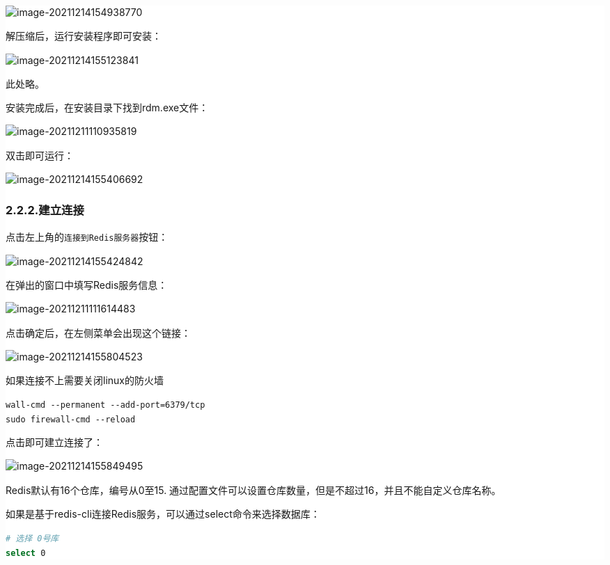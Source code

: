 ![image-20211214154938770](http://stofu80ry.sabkt.gdipper.com/picture/image-20211214154938770.png)

解压缩后，运行安装程序即可安装：

![image-20211214155123841](http://stofu80ry.sabkt.gdipper.com/picture/image-20211214155123841.png)

此处略。

安装完成后，在安装目录下找到rdm.exe文件：

![image-20211211110935819](http://stofu80ry.sabkt.gdipper.com/picture/image-20211211110935819.png)

双击即可运行：

![image-20211214155406692](http://stofu80ry.sabkt.gdipper.com/picture/image-20211214155406692.png)



### 2.2.2.建立连接

点击左上角的`连接到Redis服务器`按钮：

![image-20211214155424842](http://stofu80ry.sabkt.gdipper.com/picture/image-20211214155424842.png)

在弹出的窗口中填写Redis服务信息：

![image-20211211111614483](http://stofu80ry.sabkt.gdipper.com/picture/image-20211211111614483.png)

点击确定后，在左侧菜单会出现这个链接：

![image-20211214155804523](http://stofu80ry.sabkt.gdipper.com/picture/image-20211214155804523.png)

如果连接不上需要关闭linux的防火墙

```
wall-cmd --permanent --add-port=6379/tcp
sudo firewall-cmd --reload
```

点击即可建立连接了：

![image-20211214155849495](http://stofu80ry.sabkt.gdipper.com/picture/image-20211214155849495.png)

Redis默认有16个仓库，编号从0至15.  通过配置文件可以设置仓库数量，但是不超过16，并且不能自定义仓库名称。

如果是基于redis-cli连接Redis服务，可以通过select命令来选择数据库：

```sh
# 选择 0号库
select 0
```





